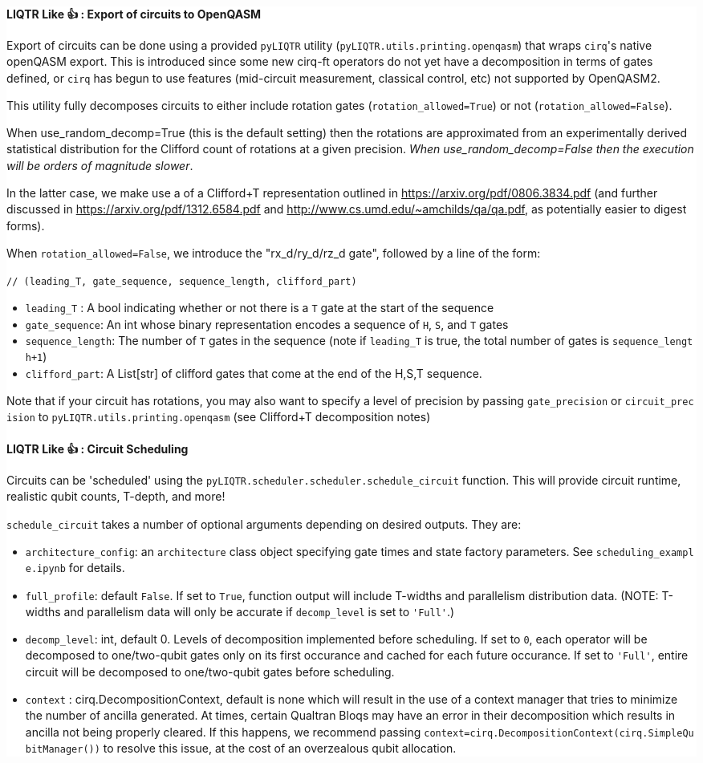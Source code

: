 #### LIQTR Like 👍 : Export of circuits to OpenQASM
Export of circuits can be done using a provided `pyLIQTR` utility (`pyLIQTR.utils.printing.openqasm`) that wraps `cirq`'s native openQASM export. This is introduced since some new cirq-ft operators do not yet have a decomposition in terms of gates defined, or `cirq` has begun to use features (mid-circuit measurement, classical control, etc) not supported by OpenQASM2.

This utility fully decomposes circuits to either include rotation gates (`rotation_allowed=True`) or not (`rotation_allowed=False`). 

When use_random_decomp=True (this is the default setting) then the rotations are approximated from an experimentally derived statistical distribution for the Clifford count of rotations at a given precision. *When use_random_decomp=False then the execution will be orders of magnitude slower*.

In the latter case, we make use a of a Clifford+T representation outlined in https://arxiv.org/pdf/0806.3834.pdf (and further discussed in https://arxiv.org/pdf/1312.6584.pdf and http://www.cs.umd.edu/~amchilds/qa/qa.pdf, as potentially easier to digest forms).

When `rotation_allowed=False`, we introduce the "rx_d/ry_d/rz_d gate", followed by a line of the form:
```
// (leading_T, gate_sequence, sequence_length, clifford_part)
```
* `leading_T` : A bool indicating whether or not there is a `T` gate at the start of the sequence
* `gate_sequence`: An int whose binary representation encodes a sequence of `H`, `S`, and `T` gates
* `sequence_length`: The number of `T` gates in the sequence (note if `leading_T` is true, the total number of gates is `sequence_length+1`)
* `clifford_part`: A List[str] of clifford gates that come at the end of the H,S,T sequence.

Note that if your circuit has rotations, you may also want to specify a level of precision by passing `gate_precision` or `circuit_precision` to `pyLIQTR.utils.printing.openqasm` (see Clifford+T decomposition notes)


#### LIQTR Like 👍 : Circuit Scheduling
 
Circuits can be 'scheduled' using the `pyLIQTR.scheduler.scheduler.schedule_circuit` function. This will provide circuit runtime, realistic qubit counts, T-depth, and more!
 
`schedule_circuit` takes a number of optional arguments depending on desired outputs. They are:
* `architecture_config`: an `architecture` class object specifying gate times and state factory parameters. See `scheduling_example.ipynb` for details.

* `full_profile`: default `False`. If set to `True`, function output will include T-widths and parallelism distribution data. (NOTE: T-widths and parallelism data will only be accurate if `decomp_level` is set to `'Full'`.)

* `decomp_level`: int, default 0. Levels of decomposition implemented before scheduling. If set to `0`, each operator will be decomposed to one/two-qubit gates only on its first occurance and cached for each future occurance. If set to `'Full'`, entire circuit will be decomposed to one/two-qubit gates before scheduling. 

* `context` : cirq.DecompositionContext, default is none which will result in the use of a context manager that tries to minimize the number of ancilla generated. At times, certain Qualtran Bloqs may have an error in their decomposition which results in ancilla not being properly cleared. If this happens, we recommend passing `context=cirq.DecompositionContext(cirq.SimpleQubitManager())` to resolve this issue, at the cost of an overzealous qubit allocation.
